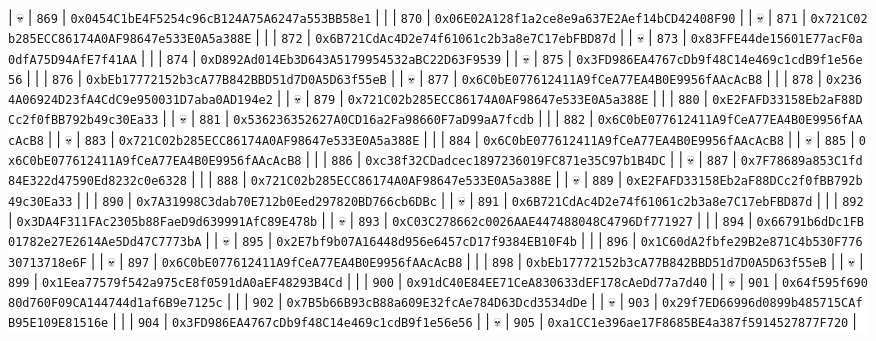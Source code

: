 | 💀 | `869` | `0x0454C1bE4F5254c96cB124A75A6247a553BB58e1` |
|  | `870` | `0x06E02A128f1a2ce8e9a637E2Aef14bCD42408F90` |
| 💀 | `871` | `0x721C02b285ECC86174A0AF98647e533E0A5a388E` |
|  | `872` | `0x6B721CdAc4D2e74f61061c2b3a8e7C17ebFBD87d` |
| 💀 | `873` | `0x83FFE44de15601E77acF0a0dfA75D94AfE7f41AA` |
|  | `874` | `0xD892Ad014Eb3D643A5179954532aBC22D63F9539` |
| 💀 | `875` | `0x3FD986EA4767cDb9f48C14e469c1cdB9f1e56e56` |
|  | `876` | `0xbEb17772152b3cA77B842BBD51d7D0A5D63f55eB` |
| 💀 | `877` | `0x6C0bE077612411A9fCeA77EA4B0E9956fAAcAcB8` |
|  | `878` | `0x2364A06924D23fA4CdC9e950031D7aba0AD194e2` |
| 💀 | `879` | `0x721C02b285ECC86174A0AF98647e533E0A5a388E` |
|  | `880` | `0xE2FAFD33158Eb2aF88DCc2f0fBB792b49c30Ea33` |
| 💀 | `881` | `0x536236352627A0CD16a2Fa98660F7aD99aA7fcdb` |
|  | `882` | `0x6C0bE077612411A9fCeA77EA4B0E9956fAAcAcB8` |
| 💀 | `883` | `0x721C02b285ECC86174A0AF98647e533E0A5a388E` |
|  | `884` | `0x6C0bE077612411A9fCeA77EA4B0E9956fAAcAcB8` |
| 💀 | `885` | `0x6C0bE077612411A9fCeA77EA4B0E9956fAAcAcB8` |
|  | `886` | `0xc38f32CDadcec1897236019FC871e35C97b1B4DC` |
| 💀 | `887` | `0x7F78689a853C1fd84E322d47590Ed8232c0e6328` |
|  | `888` | `0x721C02b285ECC86174A0AF98647e533E0A5a388E` |
| 💀 | `889` | `0xE2FAFD33158Eb2aF88DCc2f0fBB792b49c30Ea33` |
|  | `890` | `0x7A31998C3dab70E712b0Eed297820BD766cb6DBc` |
| 💀 | `891` | `0x6B721CdAc4D2e74f61061c2b3a8e7C17ebFBD87d` |
|  | `892` | `0x3DA4F311FAc2305b88FaeD9d639991AfC89E478b` |
| 💀 | `893` | `0xC03C278662c0026AAE447488048C4796Df771927` |
|  | `894` | `0x66791b6dDc1FB01782e27E2614Ae5Dd47C7773bA` |
| 💀 | `895` | `0x2E7bf9b07A16448d956e6457cD17f9384EB10F4b` |
|  | `896` | `0x1C60dA2fbfe29B2e871C4b530F77630713718e6F` |
| 💀 | `897` | `0x6C0bE077612411A9fCeA77EA4B0E9956fAAcAcB8` |
|  | `898` | `0xbEb17772152b3cA77B842BBD51d7D0A5D63f55eB` |
| 💀 | `899` | `0x1Eea77579f542a975cE8f0591dA0aEF48293B4Cd` |
|  | `900` | `0x91dC40E84EE71CeA830633dEF178cAeDd77a7d40` |
| 💀 | `901` | `0x64f595f69080d760F09CA144744d1af6B9e7125c` |
|  | `902` | `0x7B5b66B93cB88a609E32fcAe784D63Dcd3534dDe` |
| 💀 | `903` | `0x29f7ED66996d0899b485715CAfB95E109E81516e` |
|  | `904` | `0x3FD986EA4767cDb9f48C14e469c1cdB9f1e56e56` |
| 💀 | `905` | `0xa1CC1e396ae17F8685BE4a387f5914527877F720` |